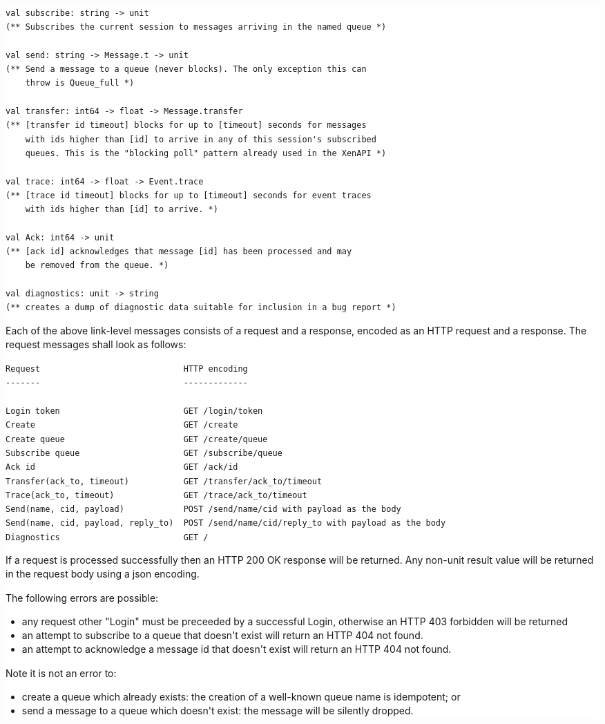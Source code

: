     val subscribe: string -> unit
    (** Subscribes the current session to messages arriving in the named queue *)
    
    val send: string -> Message.t -> unit
    (** Send a message to a queue (never blocks). The only exception this can
        throw is Queue_full *)
    
    val transfer: int64 -> float -> Message.transfer
    (** [transfer id timeout] blocks for up to [timeout] seconds for messages
        with ids higher than [id] to arrive in any of this session's subscribed
        queues. This is the "blocking poll" pattern already used in the XenAPI *)
    
    val trace: int64 -> float -> Event.trace
    (** [trace id timeout] blocks for up to [timeout] seconds for event traces
        with ids higher than [id] to arrive. *)
    
    val Ack: int64 -> unit
    (** [ack id] acknowledges that message [id] has been processed and may
        be removed from the queue. *)
    
    val diagnostics: unit -> string
    (** creates a dump of diagnostic data suitable for inclusion in a bug report *)

Each of the above link-level messages consists of a request and a response,
encoded as an HTTP request and a response.
The request messages shall look as follows:

    Request                             HTTP encoding
    -------                             -------------
    
    Login token                         GET /login/token
    Create                              GET /create
    Create queue                        GET /create/queue
    Subscribe queue                     GET /subscribe/queue
    Ack id                              GET /ack/id
    Transfer(ack_to, timeout)           GET /transfer/ack_to/timeout
    Trace(ack_to, timeout)              GET /trace/ack_to/timeout
    Send(name, cid, payload)            POST /send/name/cid with payload as the body
    Send(name, cid, payload, reply_to)  POST /send/name/cid/reply_to with payload as the body
    Diagnostics                         GET /

If a request is processed successfully then an HTTP 200 OK response will
be returned. Any non-unit result value will be returned in the request
body using a json encoding.

The following errors are possible:
  * any request other "Login" must be preceeded by a successful Login,
    otherwise an HTTP 403 forbidden will be returned
  * an attempt to subscribe to a queue that doesn't exist will return
    an HTTP 404 not found.
  * an attempt to acknowledge a message id that doesn't exist will return
    an HTTP 404 not found.

Note it is not an error to:
  * create a queue which already exists: the creation of a well-known queue name
    is idempotent; or
  * send a message to a queue which doesn't exist: the message will be silently
    dropped.
